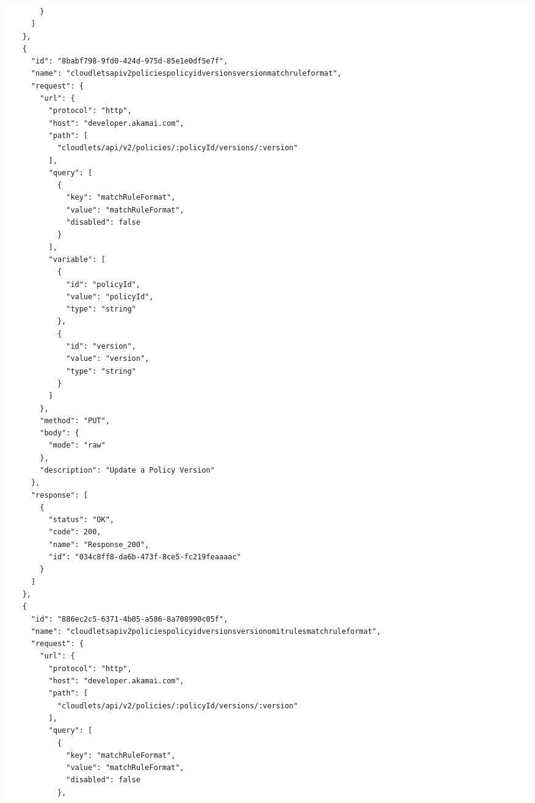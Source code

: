             }
          ]
        },
        {
          "id": "8babf798-9fd0-424d-975d-85e1e0df5e7f",
          "name": "cloudletsapiv2policiespolicyidversionsversionmatchruleformat",
          "request": {
            "url": {
              "protocol": "http",
              "host": "developer.akamai.com",
              "path": [
                "cloudlets/api/v2/policies/:policyId/versions/:version"
              ],
              "query": [
                {
                  "key": "matchRuleFormat",
                  "value": "matchRuleFormat",
                  "disabled": false
                }
              ],
              "variable": [
                {
                  "id": "policyId",
                  "value": "policyId",
                  "type": "string"
                },
                {
                  "id": "version",
                  "value": "version",
                  "type": "string"
                }
              ]
            },
            "method": "PUT",
            "body": {
              "mode": "raw"
            },
            "description": "Update a Policy Version"
          },
          "response": [
            {
              "status": "OK",
              "code": 200,
              "name": "Response_200",
              "id": "034c8ff8-da6b-473f-8ce5-fc219feaaaac"
            }
          ]
        },
        {
          "id": "886ec2c5-6371-4b05-a586-8a708990c05f",
          "name": "cloudletsapiv2policiespolicyidversionsversionomitrulesmatchruleformat",
          "request": {
            "url": {
              "protocol": "http",
              "host": "developer.akamai.com",
              "path": [
                "cloudlets/api/v2/policies/:policyId/versions/:version"
              ],
              "query": [
                {
                  "key": "matchRuleFormat",
                  "value": "matchRuleFormat",
                  "disabled": false
                },